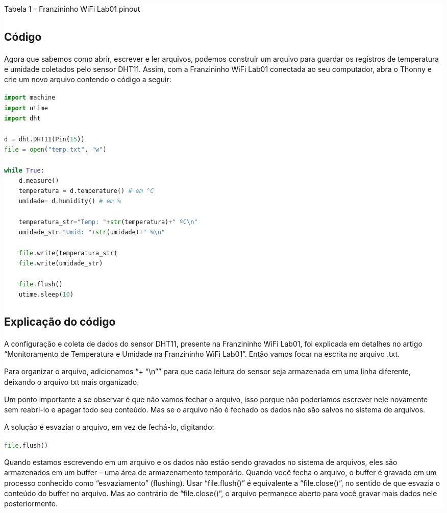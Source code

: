 Tabela 1 – Franzininho WiFi Lab01 pinout

## Código

Agora que sabemos como abrir, escrever e ler arquivos, podemos construir um arquivo para guardar os registros de temperatura e umidade coletados pelo sensor DHT11. Assim, com a Franzininho WiFi Lab01 conectada ao seu computador, abra o Thonny e crie um novo arquivo contendo o código a seguir:

```python
import machine
import utime
import dht

d = dht.DHT11(Pin(15))
file = open("temp.txt", "w")

while True:
	d.measure()
	temperatura = d.temperature() # em °C
	umidade= d.humidity() # em %
    
	temperatura_str="Temp: "+str(temperatura)+" ºC\n"
	umidade_str="Umid: "+str(umidade)+" %\n"
   
	file.write(temperatura_str)
	file.write(umidade_str)
    
	file.flush()
	utime.sleep(10)
```

## Explicação do código

A configuração e coleta de dados do sensor DHT11, presente na Franzininho WiFi Lab01, foi explicada em detalhes no artigo “Monitoramento de Temperatura e Umidade na Franzininho WiFi Lab01”. Então vamos focar na escrita no arquivo .txt.

Para organizar o arquivo, adicionamos “+ “\n”” para que cada leitura do sensor seja armazenada em uma linha diferente, deixando o arquivo txt mais organizado.

Um ponto importante a se observar é que não vamos fechar o arquivo, isso porque não poderíamos escrever nele novamente sem reabri-lo e apagar todo seu conteúdo. Mas se o arquivo não é fechado os dados não são salvos no sistema de arquivos.

A solução é esvaziar o arquivo, em vez de fechá-lo, digitando:
```python
file.flush()
```

Quando estamos escrevendo em um arquivo e os dados não estão sendo gravados no sistema de arquivos, eles são armazenados em um buffer – uma área de armazenamento temporário. Quando você fecha o arquivo, o buffer é gravado em um processo conhecido como “esvaziamento” (flushing). Usar “file.flush()” é equivalente a “file.close()”, no sentido de que esvazia o conteúdo do buffer no arquivo. Mas ao contrário de “file.close()”, o arquivo permanece aberto para você gravar mais dados nele posteriormente.
